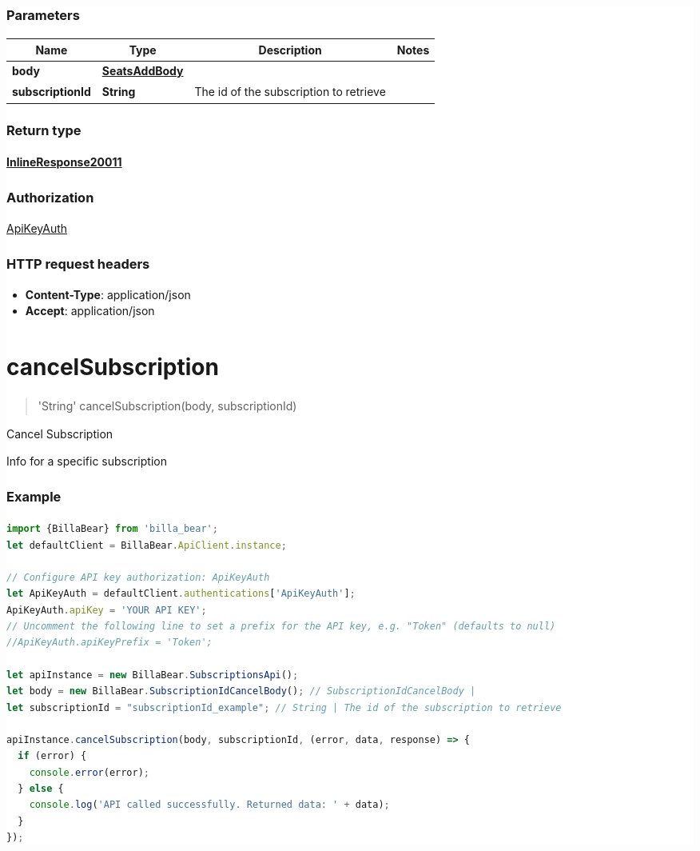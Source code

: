 
### Parameters

Name | Type | Description  | Notes
------------- | ------------- | ------------- | -------------
 **body** | [**SeatsAddBody**](SeatsAddBody.md)|  | 
 **subscriptionId** | **String**| The id of the subscription to retrieve | 

### Return type

[**InlineResponse20011**](InlineResponse20011.md)

### Authorization

[ApiKeyAuth](../README.md#ApiKeyAuth)

### HTTP request headers

 - **Content-Type**: application/json
 - **Accept**: application/json

<a name="cancelSubscription"></a>
# **cancelSubscription**
> &#x27;String&#x27; cancelSubscription(body, subscriptionId)

Cancel Subscription

Info for a specific subscription

### Example
```javascript
import {BillaBear} from 'billa_bear';
let defaultClient = BillaBear.ApiClient.instance;

// Configure API key authorization: ApiKeyAuth
let ApiKeyAuth = defaultClient.authentications['ApiKeyAuth'];
ApiKeyAuth.apiKey = 'YOUR API KEY';
// Uncomment the following line to set a prefix for the API key, e.g. "Token" (defaults to null)
//ApiKeyAuth.apiKeyPrefix = 'Token';

let apiInstance = new BillaBear.SubscriptionsApi();
let body = new BillaBear.SubscriptionIdCancelBody(); // SubscriptionIdCancelBody | 
let subscriptionId = "subscriptionId_example"; // String | The id of the subscription to retrieve

apiInstance.cancelSubscription(body, subscriptionId, (error, data, response) => {
  if (error) {
    console.error(error);
  } else {
    console.log('API called successfully. Returned data: ' + data);
  }
});
```
